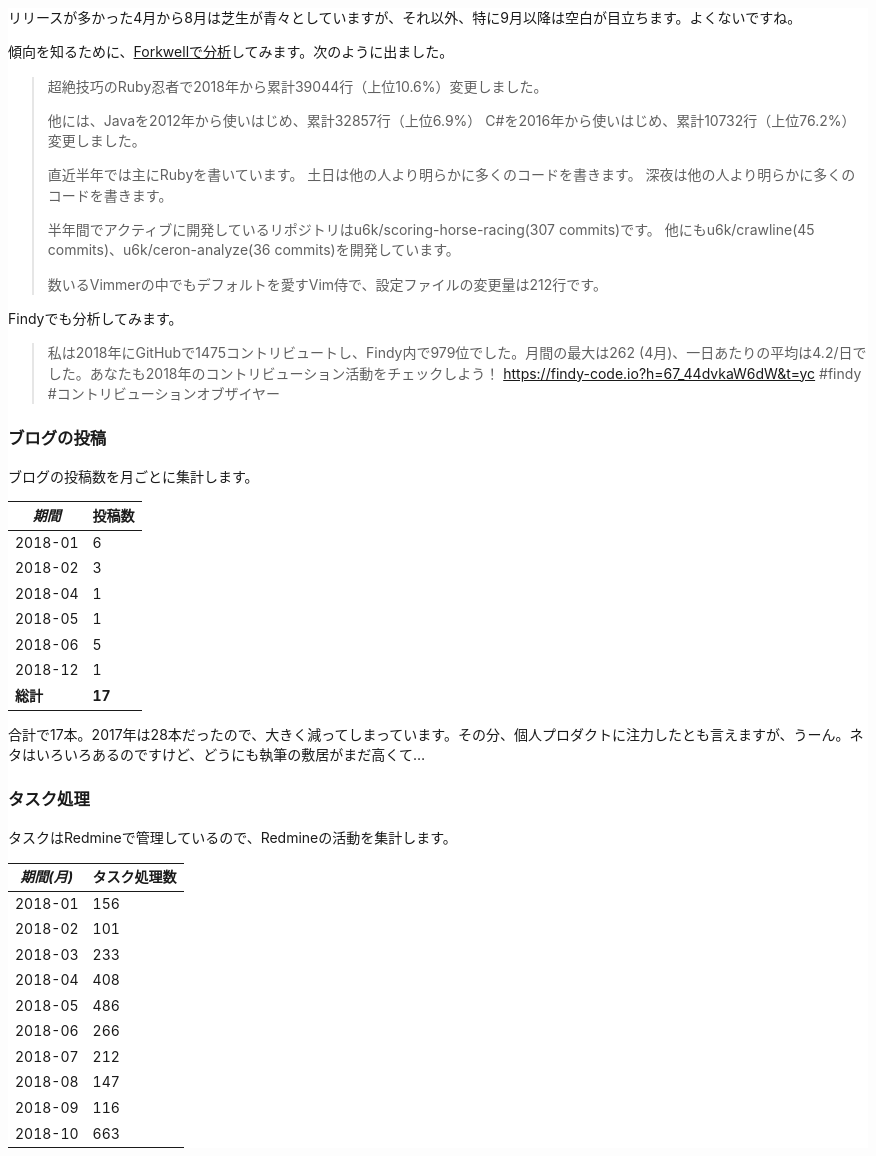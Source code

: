 リリースが多かった4月から8月は芝生が青々としていますが、それ以外、特に9月以降は空白が目立ちます。よくないですね。

傾向を知るために、[Forkwellで分析](https://portfolio.forkwell.com/@u6k?open_auto_profile=true)してみます。次のように出ました。

> 超絶技巧のRuby忍者で2018年から累計39044行（上位10.6%）変更しました。
> 
> 他には、Javaを2012年から使いはじめ、累計32857行（上位6.9%）
> C#を2016年から使いはじめ、累計10732行（上位76.2%）変更しました。
> 
> 直近半年では主にRubyを書いています。
> 土日は他の人より明らかに多くのコードを書きます。
> 深夜は他の人より明らかに多くのコードを書きます。
> 
> 半年間でアクティブに開発しているリポジトリはu6k/scoring-horse-racing(307 commits)です。
> 他にもu6k/crawline(45 commits)、u6k/ceron-analyze(36 commits)を開発しています。
> 
> 数いるVimmerの中でもデフォルトを愛すVim侍で、設定ファイルの変更量は212行です。

Findyでも分析してみます。

> 私は2018年にGitHubで1475コントリビュートし、Findy内で979位でした。月間の最大は262 (4月)、一日あたりの平均は4.2/日でした。あなたも2018年のコントリビューション活動をチェックしよう！ https://findy-code.io?h=67_44dvkaW6dW&t=yc #findy #コントリビューションオブザイヤー

### ブログの投稿

ブログの投稿数を月ごとに集計します。

|  *期間* | 投稿数 |
| --- | --- |
|  2018-01 | 6 |
|  2018-02 | 3 |
|  2018-04 | 1 |
|  2018-05 | 1 |
|  2018-06 | 5 |
|  2018-12 | 1 |
|  **総計** | **17** |

合計で17本。2017年は28本だったので、大きく減ってしまっています。その分、個人プロダクトに注力したとも言えますが、うーん。ネタはいろいろあるのですけど、どうにも執筆の敷居がまだ高くて…

### タスク処理

タスクはRedmineで管理しているので、Redmineの活動を集計します。

|  *期間(月)* | タスク処理数 |
| --- | --- |
|  2018-01 | 156 |
|  2018-02 | 101 |
|  2018-03 | 233 |
|  2018-04 | 408 |
|  2018-05 | 486 |
|  2018-06 | 266 |
|  2018-07 | 212 |
|  2018-08 | 147 |
|  2018-09 | 116 |
|  2018-10 | 663 |